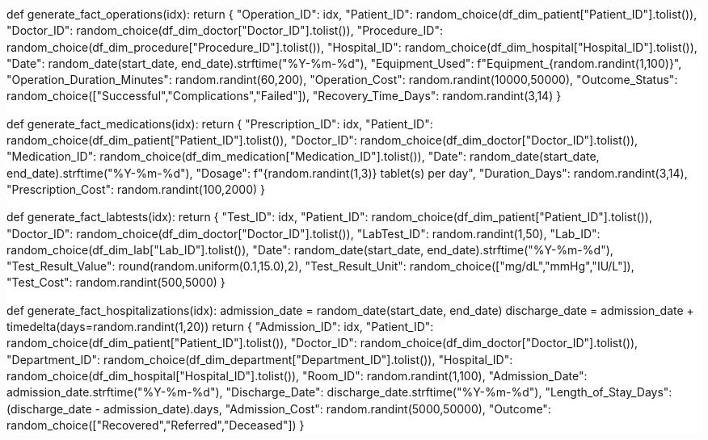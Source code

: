 def generate_fact_operations(idx):
    return {
        "Operation_ID": idx,
        "Patient_ID": random_choice(df_dim_patient["Patient_ID"].tolist()),
        "Doctor_ID": random_choice(df_dim_doctor["Doctor_ID"].tolist()),
        "Procedure_ID": random_choice(df_dim_procedure["Procedure_ID"].tolist()),
        "Hospital_ID": random_choice(df_dim_hospital["Hospital_ID"].tolist()),
        "Date": random_date(start_date, end_date).strftime("%Y-%m-%d"),
        "Equipment_Used": f"Equipment_{random.randint(1,100)}",
        "Operation_Duration_Minutes": random.randint(60,200),
        "Operation_Cost": random.randint(10000,50000),
        "Outcome_Status": random_choice(["Successful","Complications","Failed"]),
        "Recovery_Time_Days": random.randint(3,14)
    }

def generate_fact_medications(idx):
    return {
        "Prescription_ID": idx,
        "Patient_ID": random_choice(df_dim_patient["Patient_ID"].tolist()),
        "Doctor_ID": random_choice(df_dim_doctor["Doctor_ID"].tolist()),
        "Medication_ID": random_choice(df_dim_medication["Medication_ID"].tolist()),
        "Date": random_date(start_date, end_date).strftime("%Y-%m-%d"),
        "Dosage": f"{random.randint(1,3)} tablet(s) per day",
        "Duration_Days": random.randint(3,14),
        "Prescription_Cost": random.randint(100,2000)
    }

def generate_fact_labtests(idx):
    return {
        "Test_ID": idx,
        "Patient_ID": random_choice(df_dim_patient["Patient_ID"].tolist()),
        "Doctor_ID": random_choice(df_dim_doctor["Doctor_ID"].tolist()),
        "LabTest_ID": random.randint(1,50),
        "Lab_ID": random_choice(df_dim_lab["Lab_ID"].tolist()),
        "Date": random_date(start_date, end_date).strftime("%Y-%m-%d"),
        "Test_Result_Value": round(random.uniform(0.1,15.0),2),
        "Test_Result_Unit": random_choice(["mg/dL","mmHg","IU/L"]),
        "Test_Cost": random.randint(500,5000)
    }

def generate_fact_hospitalizations(idx):
    admission_date = random_date(start_date, end_date)
    discharge_date = admission_date + timedelta(days=random.randint(1,20))
    return {
        "Admission_ID": idx,
        "Patient_ID": random_choice(df_dim_patient["Patient_ID"].tolist()),
        "Doctor_ID": random_choice(df_dim_doctor["Doctor_ID"].tolist()),
        "Department_ID": random_choice(df_dim_department["Department_ID"].tolist()),
        "Hospital_ID": random_choice(df_dim_hospital["Hospital_ID"].tolist()),
        "Room_ID": random.randint(1,100),
        "Admission_Date": admission_date.strftime("%Y-%m-%d"),
        "Discharge_Date": discharge_date.strftime("%Y-%m-%d"),
        "Length_of_Stay_Days": (discharge_date - admission_date).days,
        "Admission_Cost": random.randint(5000,50000),
        "Outcome": random_choice(["Recovered","Referred","Deceased"])
    }
